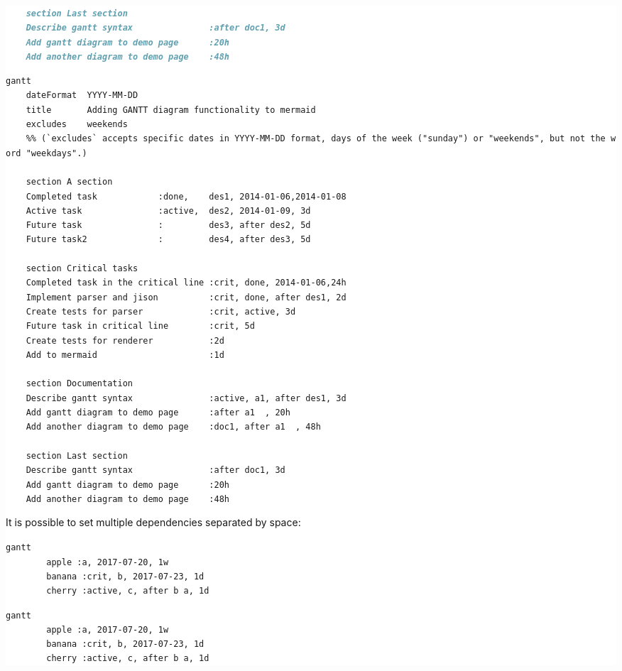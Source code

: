 ```markdown
    section Last section
    Describe gantt syntax               :after doc1, 3d
    Add gantt diagram to demo page      :20h
    Add another diagram to demo page    :48h
```

```mermaid
gantt
    dateFormat  YYYY-MM-DD
    title       Adding GANTT diagram functionality to mermaid
    excludes    weekends
    %% (`excludes` accepts specific dates in YYYY-MM-DD format, days of the week ("sunday") or "weekends", but not the word "weekdays".)

    section A section
    Completed task            :done,    des1, 2014-01-06,2014-01-08
    Active task               :active,  des2, 2014-01-09, 3d
    Future task               :         des3, after des2, 5d
    Future task2              :         des4, after des3, 5d

    section Critical tasks
    Completed task in the critical line :crit, done, 2014-01-06,24h
    Implement parser and jison          :crit, done, after des1, 2d
    Create tests for parser             :crit, active, 3d
    Future task in critical line        :crit, 5d
    Create tests for renderer           :2d
    Add to mermaid                      :1d

    section Documentation
    Describe gantt syntax               :active, a1, after des1, 3d
    Add gantt diagram to demo page      :after a1  , 20h
    Add another diagram to demo page    :doc1, after a1  , 48h

    section Last section
    Describe gantt syntax               :after doc1, 3d
    Add gantt diagram to demo page      :20h
    Add another diagram to demo page    :48h
```

It is possible to set multiple dependencies separated by space:

```markdown
gantt
        apple :a, 2017-07-20, 1w
        banana :crit, b, 2017-07-23, 1d
        cherry :active, c, after b a, 1d


```



```mermaid
gantt
        apple :a, 2017-07-20, 1w
        banana :crit, b, 2017-07-23, 1d
        cherry :active, c, after b a, 1d

```
